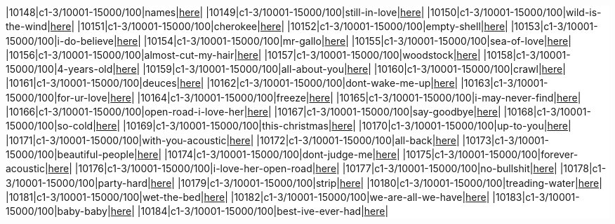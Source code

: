 |10148|c1-3/10001-15000/100|names|[here](https://cdn.jsdelivr.net/gh/guitarchord/c1-3/10001-15000/100/names)|
|10149|c1-3/10001-15000/100|still-in-love|[here](https://cdn.jsdelivr.net/gh/guitarchord/c1-3/10001-15000/100/still-in-love)|
|10150|c1-3/10001-15000/100|wild-is-the-wind|[here](https://cdn.jsdelivr.net/gh/guitarchord/c1-3/10001-15000/100/wild-is-the-wind)|
|10151|c1-3/10001-15000/100|cherokee|[here](https://cdn.jsdelivr.net/gh/guitarchord/c1-3/10001-15000/100/cherokee)|
|10152|c1-3/10001-15000/100|empty-shell|[here](https://cdn.jsdelivr.net/gh/guitarchord/c1-3/10001-15000/100/empty-shell)|
|10153|c1-3/10001-15000/100|i-do-believe|[here](https://cdn.jsdelivr.net/gh/guitarchord/c1-3/10001-15000/100/i-do-believe)|
|10154|c1-3/10001-15000/100|mr-gallo|[here](https://cdn.jsdelivr.net/gh/guitarchord/c1-3/10001-15000/100/mr-gallo)|
|10155|c1-3/10001-15000/100|sea-of-love|[here](https://cdn.jsdelivr.net/gh/guitarchord/c1-3/10001-15000/100/sea-of-love)|
|10156|c1-3/10001-15000/100|almost-cut-my-hair|[here](https://cdn.jsdelivr.net/gh/guitarchord/c1-3/10001-15000/100/almost-cut-my-hair)|
|10157|c1-3/10001-15000/100|woodstock|[here](https://cdn.jsdelivr.net/gh/guitarchord/c1-3/10001-15000/100/woodstock)|
|10158|c1-3/10001-15000/100|4-years-old|[here](https://cdn.jsdelivr.net/gh/guitarchord/c1-3/10001-15000/100/4-years-old)|
|10159|c1-3/10001-15000/100|all-about-you|[here](https://cdn.jsdelivr.net/gh/guitarchord/c1-3/10001-15000/100/all-about-you)|
|10160|c1-3/10001-15000/100|crawl|[here](https://cdn.jsdelivr.net/gh/guitarchord/c1-3/10001-15000/100/crawl)|
|10161|c1-3/10001-15000/100|deuces|[here](https://cdn.jsdelivr.net/gh/guitarchord/c1-3/10001-15000/100/deuces)|
|10162|c1-3/10001-15000/100|dont-wake-me-up|[here](https://cdn.jsdelivr.net/gh/guitarchord/c1-3/10001-15000/100/dont-wake-me-up)|
|10163|c1-3/10001-15000/100|for-ur-love|[here](https://cdn.jsdelivr.net/gh/guitarchord/c1-3/10001-15000/100/for-ur-love)|
|10164|c1-3/10001-15000/100|freeze|[here](https://cdn.jsdelivr.net/gh/guitarchord/c1-3/10001-15000/100/freeze)|
|10165|c1-3/10001-15000/100|i-may-never-find|[here](https://cdn.jsdelivr.net/gh/guitarchord/c1-3/10001-15000/100/i-may-never-find)|
|10166|c1-3/10001-15000/100|open-road-i-love-her|[here](https://cdn.jsdelivr.net/gh/guitarchord/c1-3/10001-15000/100/open-road-i-love-her)|
|10167|c1-3/10001-15000/100|say-goodbye|[here](https://cdn.jsdelivr.net/gh/guitarchord/c1-3/10001-15000/100/say-goodbye)|
|10168|c1-3/10001-15000/100|so-cold|[here](https://cdn.jsdelivr.net/gh/guitarchord/c1-3/10001-15000/100/so-cold)|
|10169|c1-3/10001-15000/100|this-christmas|[here](https://cdn.jsdelivr.net/gh/guitarchord/c1-3/10001-15000/100/this-christmas)|
|10170|c1-3/10001-15000/100|up-to-you|[here](https://cdn.jsdelivr.net/gh/guitarchord/c1-3/10001-15000/100/up-to-you)|
|10171|c1-3/10001-15000/100|with-you-acoustic|[here](https://cdn.jsdelivr.net/gh/guitarchord/c1-3/10001-15000/100/with-you-acoustic)|
|10172|c1-3/10001-15000/100|all-back|[here](https://cdn.jsdelivr.net/gh/guitarchord/c1-3/10001-15000/100/all-back)|
|10173|c1-3/10001-15000/100|beautiful-people|[here](https://cdn.jsdelivr.net/gh/guitarchord/c1-3/10001-15000/100/beautiful-people)|
|10174|c1-3/10001-15000/100|dont-judge-me|[here](https://cdn.jsdelivr.net/gh/guitarchord/c1-3/10001-15000/100/dont-judge-me)|
|10175|c1-3/10001-15000/100|forever-acoustic|[here](https://cdn.jsdelivr.net/gh/guitarchord/c1-3/10001-15000/100/forever-acoustic)|
|10176|c1-3/10001-15000/100|i-love-her-open-road|[here](https://cdn.jsdelivr.net/gh/guitarchord/c1-3/10001-15000/100/i-love-her-open-road)|
|10177|c1-3/10001-15000/100|no-bullshit|[here](https://cdn.jsdelivr.net/gh/guitarchord/c1-3/10001-15000/100/no-bullshit)|
|10178|c1-3/10001-15000/100|party-hard|[here](https://cdn.jsdelivr.net/gh/guitarchord/c1-3/10001-15000/100/party-hard)|
|10179|c1-3/10001-15000/100|strip|[here](https://cdn.jsdelivr.net/gh/guitarchord/c1-3/10001-15000/100/strip)|
|10180|c1-3/10001-15000/100|treading-water|[here](https://cdn.jsdelivr.net/gh/guitarchord/c1-3/10001-15000/100/treading-water)|
|10181|c1-3/10001-15000/100|wet-the-bed|[here](https://cdn.jsdelivr.net/gh/guitarchord/c1-3/10001-15000/100/wet-the-bed)|
|10182|c1-3/10001-15000/100|we-are-all-we-have|[here](https://cdn.jsdelivr.net/gh/guitarchord/c1-3/10001-15000/100/we-are-all-we-have)|
|10183|c1-3/10001-15000/100|baby-baby|[here](https://cdn.jsdelivr.net/gh/guitarchord/c1-3/10001-15000/100/baby-baby)|
|10184|c1-3/10001-15000/100|best-ive-ever-had|[here](https://cdn.jsdelivr.net/gh/guitarchord/c1-3/10001-15000/100/best-ive-ever-had)|